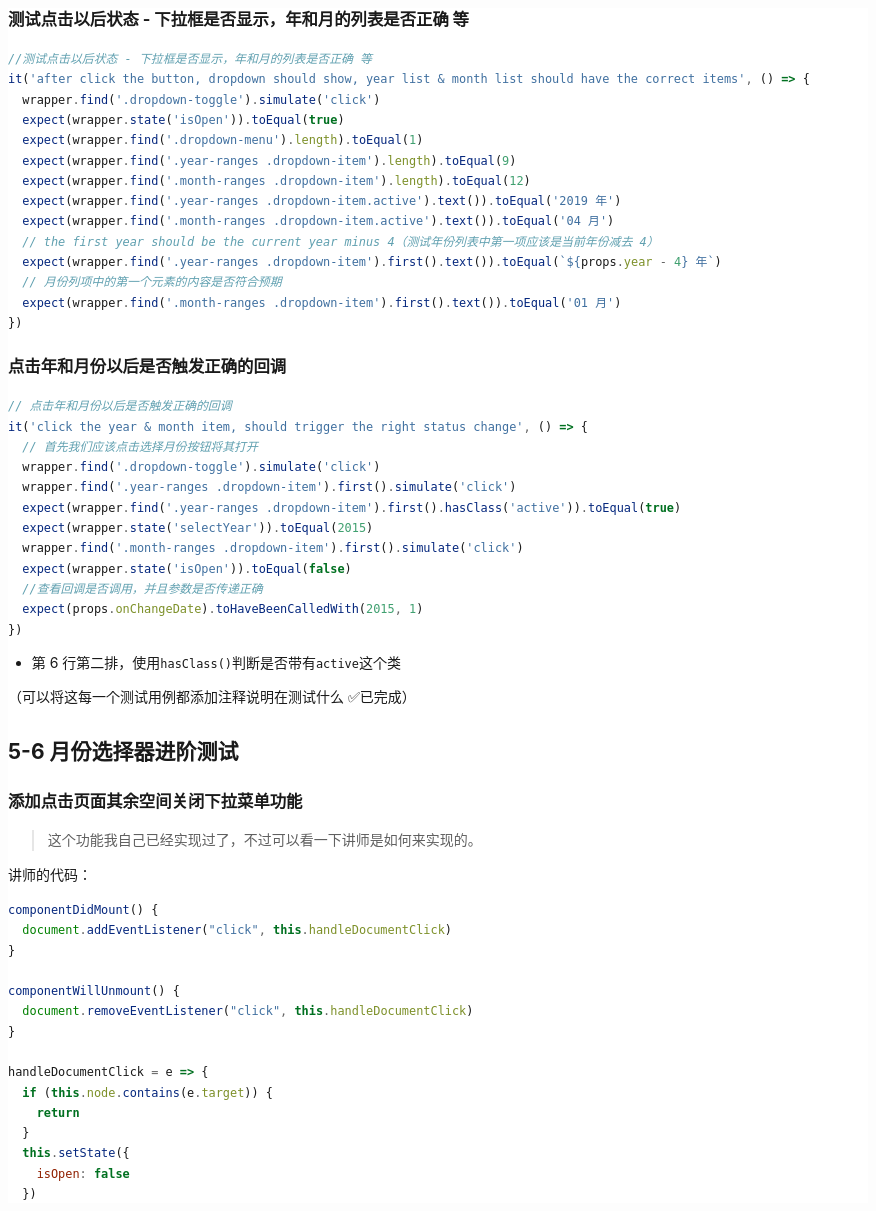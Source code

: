 ### 测试点击以后状态 - 下拉框是否显示，年和月的列表是否正确 等

```jsx
//测试点击以后状态 - 下拉框是否显示，年和月的列表是否正确 等
it('after click the button, dropdown should show, year list & month list should have the correct items', () => {
  wrapper.find('.dropdown-toggle').simulate('click')
  expect(wrapper.state('isOpen')).toEqual(true)
  expect(wrapper.find('.dropdown-menu').length).toEqual(1)
  expect(wrapper.find('.year-ranges .dropdown-item').length).toEqual(9)
  expect(wrapper.find('.month-ranges .dropdown-item').length).toEqual(12)
  expect(wrapper.find('.year-ranges .dropdown-item.active').text()).toEqual('2019 年')
  expect(wrapper.find('.month-ranges .dropdown-item.active').text()).toEqual('04 月')
  // the first year should be the current year minus 4（测试年份列表中第一项应该是当前年份减去 4）
  expect(wrapper.find('.year-ranges .dropdown-item').first().text()).toEqual(`${props.year - 4} 年`)
  // 月份列项中的第一个元素的内容是否符合预期
  expect(wrapper.find('.month-ranges .dropdown-item').first().text()).toEqual('01 月')
})
```

### 点击年和月份以后是否触发正确的回调

```jsx
// 点击年和月份以后是否触发正确的回调
it('click the year & month item, should trigger the right status change', () => {
  // 首先我们应该点击选择月份按钮将其打开
  wrapper.find('.dropdown-toggle').simulate('click')
  wrapper.find('.year-ranges .dropdown-item').first().simulate('click')
  expect(wrapper.find('.year-ranges .dropdown-item').first().hasClass('active')).toEqual(true)
  expect(wrapper.state('selectYear')).toEqual(2015)
  wrapper.find('.month-ranges .dropdown-item').first().simulate('click')
  expect(wrapper.state('isOpen')).toEqual(false)
  //查看回调是否调用，并且参数是否传递正确
  expect(props.onChangeDate).toHaveBeenCalledWith(2015, 1)
})
```

- 第 6 行第二排，使用`hasClass()`判断是否带有`active`这个类



（可以将这每一个测试用例都添加注释说明在测试什么 ✅已完成）

## 5-6 月份选择器进阶测试

### 添加点击页面其余空间关闭下拉菜单功能

> 这个功能我自己已经实现过了，不过可以看一下讲师是如何来实现的。

讲师的代码：

```jsx
componentDidMount() {
  document.addEventListener("click", this.handleDocumentClick)
}

componentWillUnmount() {
  document.removeEventListener("click", this.handleDocumentClick)
}

handleDocumentClick = e => {
  if (this.node.contains(e.target)) {
    return
  }
  this.setState({
    isOpen: false
  })
```